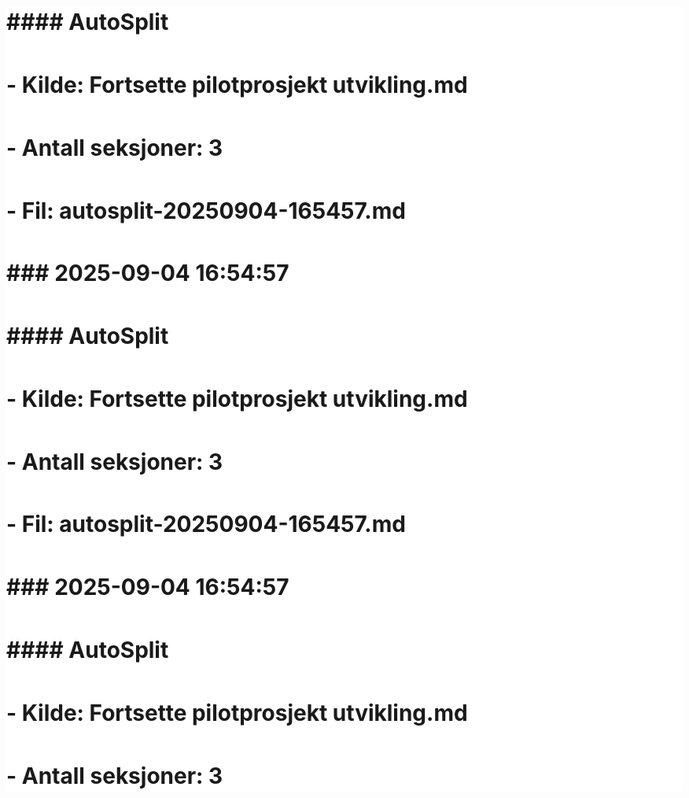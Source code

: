 # \#### AutoSplit

# \- Kilde: Fortsette pilotprosjekt utvikling.md

# \- Antall seksjoner: 3

# \- Fil: autosplit-20250904-165457.md

#

#

#

#

# \### 2025-09-04 16:54:57

# \#### AutoSplit

# \- Kilde: Fortsette pilotprosjekt utvikling.md

# \- Antall seksjoner: 3

# \- Fil: autosplit-20250904-165457.md

#

#

#

#

# \### 2025-09-04 16:54:57

# \#### AutoSplit

# \- Kilde: Fortsette pilotprosjekt utvikling.md

# \- Antall seksjoner: 3
